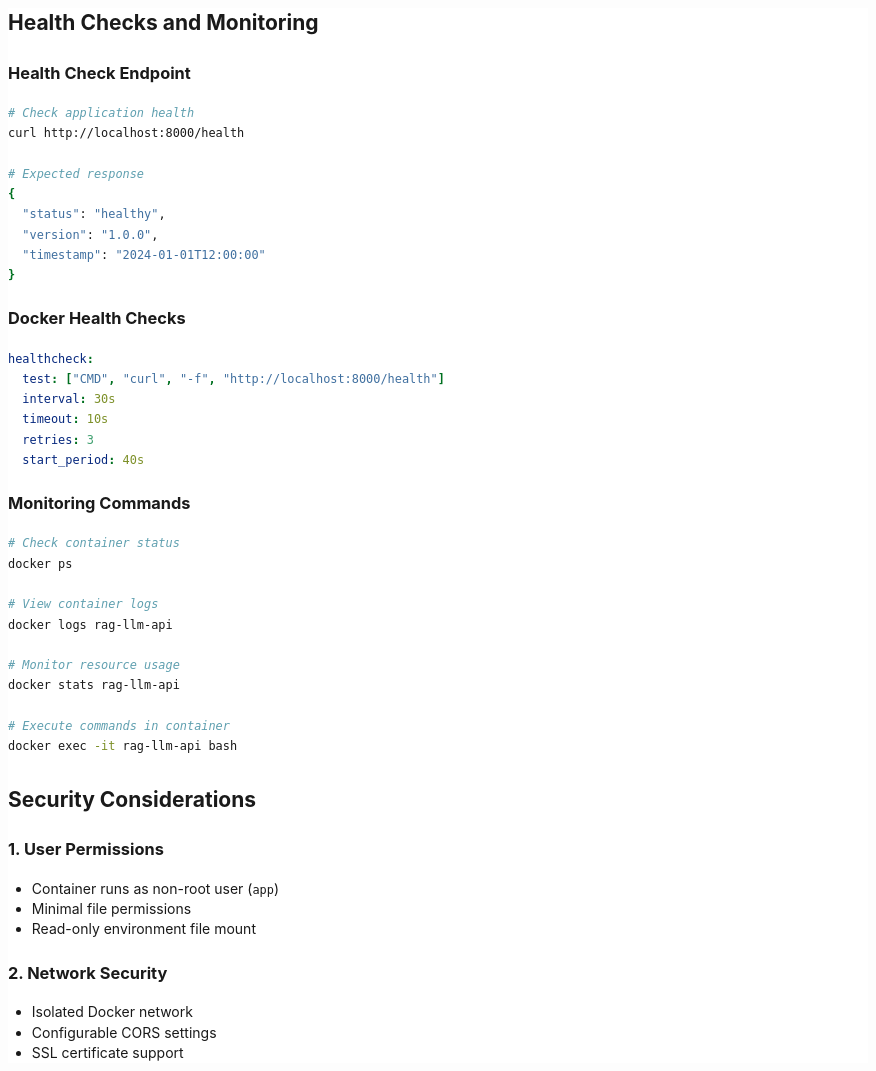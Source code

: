 ## Health Checks and Monitoring

### Health Check Endpoint
```bash
# Check application health
curl http://localhost:8000/health

# Expected response
{
  "status": "healthy",
  "version": "1.0.0",
  "timestamp": "2024-01-01T12:00:00"
}
```

### Docker Health Checks
```yaml
healthcheck:
  test: ["CMD", "curl", "-f", "http://localhost:8000/health"]
  interval: 30s
  timeout: 10s
  retries: 3
  start_period: 40s
```

### Monitoring Commands
```bash
# Check container status
docker ps

# View container logs
docker logs rag-llm-api

# Monitor resource usage
docker stats rag-llm-api

# Execute commands in container
docker exec -it rag-llm-api bash
```

## Security Considerations

### 1. User Permissions
- Container runs as non-root user (`app`)
- Minimal file permissions
- Read-only environment file mount

### 2. Network Security
- Isolated Docker network
- Configurable CORS settings
- SSL certificate support
